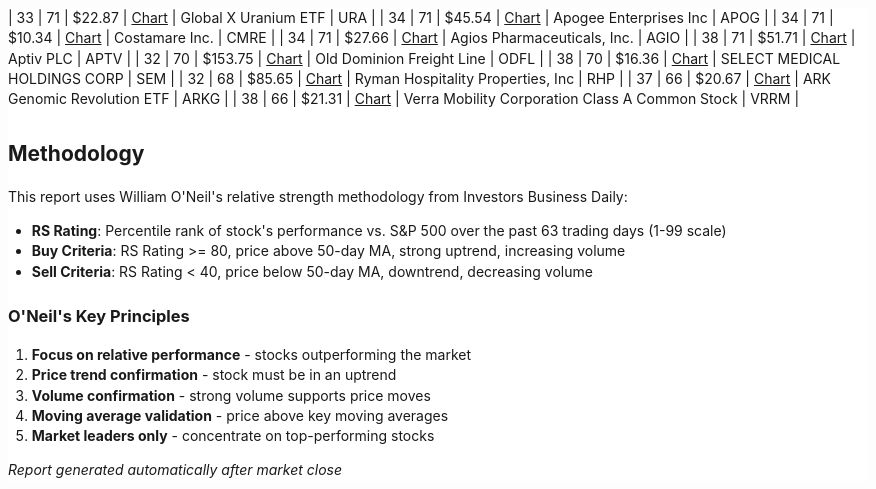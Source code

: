 | 33 | 71 | $22.87 | [Chart](https://www.tradingview.com/chart/?symbol=URA) | Global X Uranium ETF | URA |
| 34 | 71 | $45.54 | [Chart](https://www.tradingview.com/chart/?symbol=APOG) | Apogee Enterprises Inc | APOG |
| 34 | 71 | $10.34 | [Chart](https://www.tradingview.com/chart/?symbol=CMRE) | Costamare Inc. | CMRE |
| 34 | 71 | $27.66 | [Chart](https://www.tradingview.com/chart/?symbol=AGIO) | Agios Pharmaceuticals, Inc. | AGIO |
| 38 | 71 | $51.71 | [Chart](https://www.tradingview.com/chart/?symbol=APTV) | Aptiv PLC | APTV |
| 32 | 70 | $153.75 | [Chart](https://www.tradingview.com/chart/?symbol=ODFL) | Old Dominion Freight Line | ODFL |
| 38 | 70 | $16.36 | [Chart](https://www.tradingview.com/chart/?symbol=SEM) | SELECT MEDICAL HOLDINGS CORP | SEM |
| 32 | 68 | $85.65 | [Chart](https://www.tradingview.com/chart/?symbol=RHP) | Ryman Hospitality Properties, Inc | RHP |
| 37 | 66 | $20.67 | [Chart](https://www.tradingview.com/chart/?symbol=ARKG) | ARK Genomic Revolution ETF | ARKG |
| 38 | 66 | $21.31 | [Chart](https://www.tradingview.com/chart/?symbol=VRRM) | Verra Mobility Corporation Class A Common Stock | VRRM |

## **Methodology**

This report uses William O'Neil's relative strength methodology from Investors Business Daily:

* **RS Rating**: Percentile rank of stock's performance vs. S&P 500 over the past 63 trading days (1-99 scale)
* **Buy Criteria**: RS Rating >= 80, price above 50-day MA, strong uptrend, increasing volume
* **Sell Criteria**: RS Rating < 40, price below 50-day MA, downtrend, decreasing volume

### **O'Neil's Key Principles**

1. **Focus on relative performance** - stocks outperforming the market
2. **Price trend confirmation** - stock must be in an uptrend
3. **Volume confirmation** - strong volume supports price moves
4. **Moving average validation** - price above key moving averages
5. **Market leaders only** - concentrate on top-performing stocks

*Report generated automatically after market close*